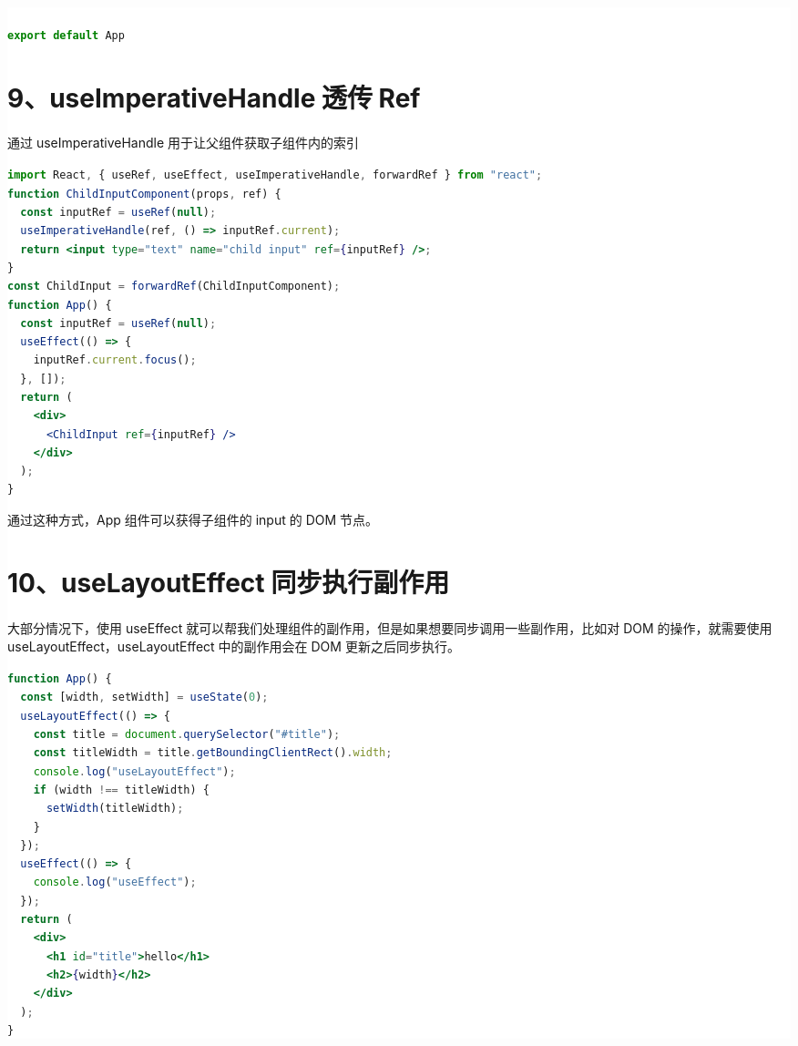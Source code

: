```jsx

export default App
```

# 9、useImperativeHandle 透传 Ref

通过 useImperativeHandle 用于让父组件获取子组件内的索引

```jsx
import React, { useRef, useEffect, useImperativeHandle, forwardRef } from "react";
function ChildInputComponent(props, ref) {
  const inputRef = useRef(null);
  useImperativeHandle(ref, () => inputRef.current);
  return <input type="text" name="child input" ref={inputRef} />;
}
const ChildInput = forwardRef(ChildInputComponent);
function App() {
  const inputRef = useRef(null);
  useEffect(() => {
    inputRef.current.focus();
  }, []);
  return (
    <div>
      <ChildInput ref={inputRef} />
    </div>
  );
}
```

通过这种方式，App 组件可以获得子组件的 input 的 DOM 节点。

# 10、useLayoutEffect 同步执行副作用

大部分情况下，使用 useEffect 就可以帮我们处理组件的副作用，但是如果想要同步调用一些副作用，比如对 DOM 的操作，就需要使用 useLayoutEffect，useLayoutEffect 中的副作用会在 DOM 更新之后同步执行。

```jsx
function App() {
  const [width, setWidth] = useState(0);
  useLayoutEffect(() => {
    const title = document.querySelector("#title");
    const titleWidth = title.getBoundingClientRect().width;
    console.log("useLayoutEffect");
    if (width !== titleWidth) {
      setWidth(titleWidth);
    }
  });
  useEffect(() => {
    console.log("useEffect");
  });
  return (
    <div>
      <h1 id="title">hello</h1>
      <h2>{width}</h2>
    </div>
  );
}
```

